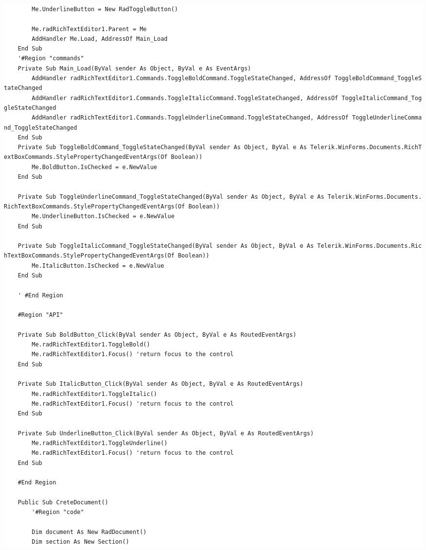 	        Me.UnderlineButton = New RadToggleButton()
	
	        Me.radRichTextEditor1.Parent = Me
	        AddHandler Me.Load, AddressOf Main_Load
	    End Sub
	    '#Region "commands"
	    Private Sub Main_Load(ByVal sender As Object, ByVal e As EventArgs)
	        AddHandler radRichTextEditor1.Commands.ToggleBoldCommand.ToggleStateChanged, AddressOf ToggleBoldCommand_ToggleStateChanged
	        AddHandler radRichTextEditor1.Commands.ToggleItalicCommand.ToggleStateChanged, AddressOf ToggleItalicCommand_ToggleStateChanged
	        AddHandler radRichTextEditor1.Commands.ToggleUnderlineCommand.ToggleStateChanged, AddressOf ToggleUnderlineCommand_ToggleStateChanged
	    End Sub
	    Private Sub ToggleBoldCommand_ToggleStateChanged(ByVal sender As Object, ByVal e As Telerik.WinForms.Documents.RichTextBoxCommands.StylePropertyChangedEventArgs(Of Boolean))
	        Me.BoldButton.IsChecked = e.NewValue
	    End Sub
	
	    Private Sub ToggleUnderlineCommand_ToggleStateChanged(ByVal sender As Object, ByVal e As Telerik.WinForms.Documents.RichTextBoxCommands.StylePropertyChangedEventArgs(Of Boolean))
	        Me.UnderlineButton.IsChecked = e.NewValue
	    End Sub
	
	    Private Sub ToggleItalicCommand_ToggleStateChanged(ByVal sender As Object, ByVal e As Telerik.WinForms.Documents.RichTextBoxCommands.StylePropertyChangedEventArgs(Of Boolean))
	        Me.ItalicButton.IsChecked = e.NewValue
	    End Sub
	
	    ' #End Region
	
	    #Region "API"
	
	    Private Sub BoldButton_Click(ByVal sender As Object, ByVal e As RoutedEventArgs)
	        Me.radRichTextEditor1.ToggleBold()
	        Me.radRichTextEditor1.Focus() 'return focus to the control
	    End Sub
	
	    Private Sub ItalicButton_Click(ByVal sender As Object, ByVal e As RoutedEventArgs)
	        Me.radRichTextEditor1.ToggleItalic()
	        Me.radRichTextEditor1.Focus() 'return focus to the control
	    End Sub
	
	    Private Sub UnderlineButton_Click(ByVal sender As Object, ByVal e As RoutedEventArgs)
	        Me.radRichTextEditor1.ToggleUnderline()
	        Me.radRichTextEditor1.Focus() 'return focus to the control
	    End Sub
	
	    #End Region
	
	    Public Sub CreteDocument()
	        '#Region "code"
	
	        Dim document As New RadDocument()
	        Dim section As New Section()
	